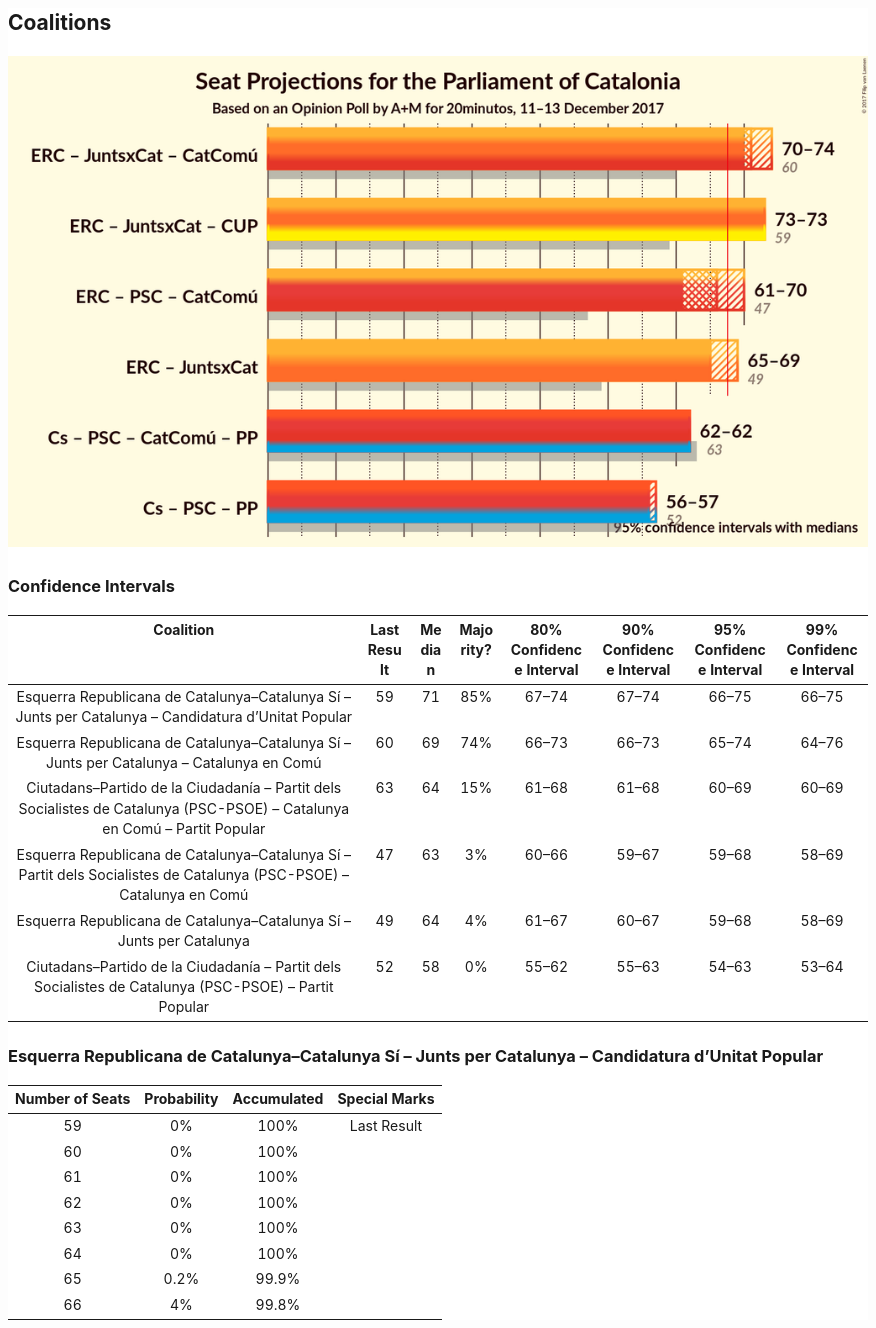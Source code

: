 
## Coalitions

![Graph with coalitions seats not yet produced](2017-12-13-AM-coalitions-seats.png "Coalitions Seats")

### Confidence Intervals

| Coalition | Last Result | Median | Majority? | 80% Confidence Interval | 90% Confidence Interval | 95% Confidence Interval | 99% Confidence Interval |
|:---------:|:-----------:|:------:|:---------:|:-----------------------:|:-----------------------:|:-----------------------:|:-----------------------:|
| Esquerra Republicana de Catalunya–Catalunya Sí – Junts per Catalunya – Candidatura d’Unitat Popular | 59 | 71 | 85% | 67–74 | 67–74 | 66–75 | 66–75 |
| Esquerra Republicana de Catalunya–Catalunya Sí – Junts per Catalunya – Catalunya en Comú | 60 | 69 | 74% | 66–73 | 66–73 | 65–74 | 64–76 |
| Ciutadans–Partido de la Ciudadanía – Partit dels Socialistes de Catalunya (PSC-PSOE) – Catalunya en Comú – Partit Popular | 63 | 64 | 15% | 61–68 | 61–68 | 60–69 | 60–69 |
| Esquerra Republicana de Catalunya–Catalunya Sí – Partit dels Socialistes de Catalunya (PSC-PSOE) – Catalunya en Comú | 47 | 63 | 3% | 60–66 | 59–67 | 59–68 | 58–69 |
| Esquerra Republicana de Catalunya–Catalunya Sí – Junts per Catalunya | 49 | 64 | 4% | 61–67 | 60–67 | 59–68 | 58–69 |
| Ciutadans–Partido de la Ciudadanía – Partit dels Socialistes de Catalunya (PSC-PSOE) – Partit Popular | 52 | 58 | 0% | 55–62 | 55–63 | 54–63 | 53–64 |

### Esquerra Republicana de Catalunya–Catalunya Sí – Junts per Catalunya – Candidatura d’Unitat Popular

| Number of Seats | Probability | Accumulated | Special Marks |
|:---------------:|:-----------:|:-----------:|:-------------:|
| 59 | 0% | 100% | Last Result |
| 60 | 0% | 100% |  |
| 61 | 0% | 100% |  |
| 62 | 0% | 100% |  |
| 63 | 0% | 100% |  |
| 64 | 0% | 100% |  |
| 65 | 0.2% | 99.9% |  |
| 66 | 4% | 99.8% |  |
